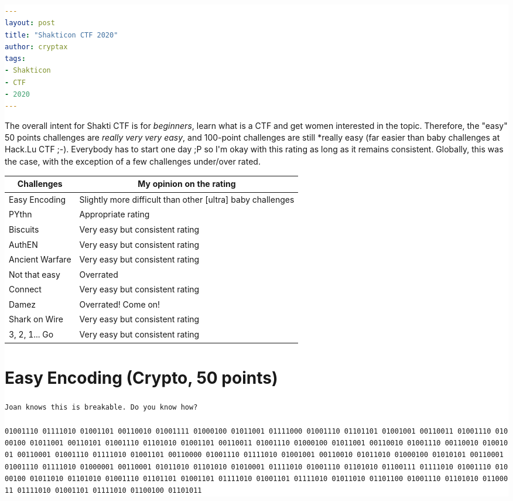 ```yaml
---
layout: post
title: "Shakticon CTF 2020"
author: cryptax
tags:
- Shakticon
- CTF
- 2020
---
```


The overall intent for Shakti CTF is for *beginners*, learn what is a CTF and get women interested in the topic. Therefore, the "easy" 50 points challenges are *really very very easy*, and 100-point challenges are still *really easy  (far easier than baby challenges at Hack.Lu CTF ;-). Everybody has to start one day ;P so I'm okay with this rating as long as it remains consistent. Globally, this was the case, with the exception of a few challenges under/over rated.

| Challenges      | My opinion on the rating      |
| ------------------- | --------------------------------------- |
| Easy Encoding | Slightly more difficult than other [ultra] baby challenges |
| PYthn | Appropriate rating |
| Biscuits | Very easy but consistent rating  |
| AuthEN | Very easy but consistent rating  |
| Ancient Warfare | Very easy but consistent rating  |
| Not that easy | Overrated |
| Connect | Very easy but consistent rating  |
| Damez | Overrated! Come on! |
| Shark on Wire | Very easy but consistent rating  |
| 3, 2, 1... Go | Very easy but consistent rating  |


# Easy Encoding (Crypto, 50 points)

```
Joan knows this is breakable. Do you know how?

01001110 01111010 01001101 00110010 01001111 01000100 01011001 01111000 01001110 01101101 01001001 00110011 01001110 01000100 01011001 00110101 01001110 01101010 01001101 00110011 01001110 01000100 01011001 00110010 01001110 00110010 01001001 00110001 01001110 01111010 01001101 00110000 01001110 01111010 01001001 00110010 01011010 01000100 01010101 00110001 01001110 01111010 01000001 00110001 01011010 01101010 01010001 01111010 01001110 01101010 01100111 01111010 01001110 01000100 01011010 01101010 01001110 01101101 01001101 01111010 01001101 01111010 01011010 01101100 01001110 01101010 01100011 01111010 01001101 01111010 01100100 01101011
```
